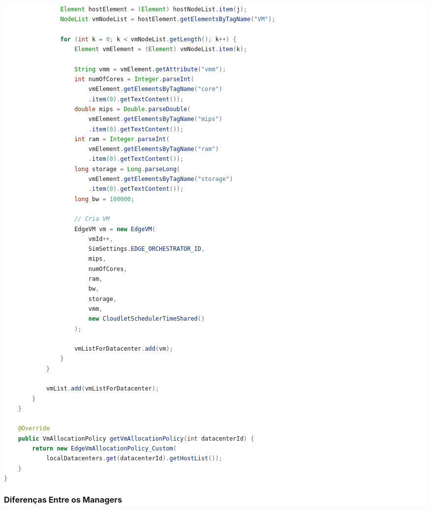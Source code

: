```java
                Element hostElement = (Element) hostNodeList.item(j);
                NodeList vmNodeList = hostElement.getElementsByTagName("VM");
                
                for (int k = 0; k < vmNodeList.getLength(); k++) {
                    Element vmElement = (Element) vmNodeList.item(k);
                    
                    String vmm = vmElement.getAttribute("vmm");
                    int numOfCores = Integer.parseInt(
                        vmElement.getElementsByTagName("core")
                        .item(0).getTextContent());
                    double mips = Double.parseDouble(
                        vmElement.getElementsByTagName("mips")
                        .item(0).getTextContent());
                    int ram = Integer.parseInt(
                        vmElement.getElementsByTagName("ram")
                        .item(0).getTextContent());
                    long storage = Long.parseLong(
                        vmElement.getElementsByTagName("storage")
                        .item(0).getTextContent());
                    long bw = 100000;
                    
                    // Cria VM
                    EdgeVM vm = new EdgeVM(
                        vmId++,
                        SimSettings.EDGE_ORCHESTRATOR_ID,
                        mips,
                        numOfCores,
                        ram,
                        bw,
                        storage,
                        vmm,
                        new CloudletSchedulerTimeShared()
                    );
                    
                    vmListForDatacenter.add(vm);
                }
            }
            
            vmList.add(vmListForDatacenter);
        }
    }
    
    @Override
    public VmAllocationPolicy getVmAllocationPolicy(int datacenterId) {
        return new EdgeVmAllocationPolicy_Custom(
            localDatacenters.get(datacenterId).getHostList());
    }
}
```

### Diferenças Entre os Managers
